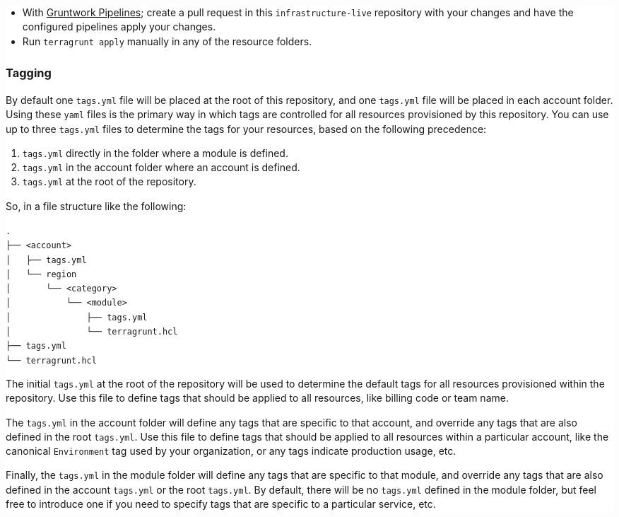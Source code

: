 - With [Gruntwork Pipelines](https://docs.gruntwork.io/2.0/docs/pipelines/tutorials/deploying-your-first-infrastructure-change); create a pull request in this `infrastructure-live` repository with your changes and have the configured pipelines apply your changes.
- Run `terragrunt apply` manually in any of the resource folders.

### Tagging

By default one `tags.yml` file will be placed at the root of this repository, and one `tags.yml` file will be placed in
each account folder. Using these `yaml` files is the primary way in which tags are controlled for all resources
provisioned by this repository. You can use up to three `tags.yml` files to determine the tags for your resources,
based on the following precedence:

1. `tags.yml` directly in the folder where a module is defined.
2. `tags.yml` in the account folder where an account is defined.
3. `tags.yml` at the root of the repository.

So, in a file structure like the following:

```tree
.
├── <account>
│   ├── tags.yml
│   └── region
│       └── <category>
│           └── <module>
│               ├── tags.yml
│               └── terragrunt.hcl
├── tags.yml
└── terragrunt.hcl
```

The initial `tags.yml` at the root of the repository will be used to determine the default tags for all resources
provisioned within the repository. Use this file to define tags that should be applied to all resources, like billing
code or team name.

The `tags.yml` in the account folder will define any tags that are specific to that account, and override any tags that
are also defined in the root `tags.yml`. Use this file to define tags that should be applied to all resources within
a particular account, like the canonical `Environment` tag used by your organization, or any tags indicate production
usage, etc.

Finally, the `tags.yml` in the module folder will define any tags that are specific to that module, and override any
tags that are also defined in the account `tags.yml` or the root `tags.yml`. By default, there will be no `tags.yml`
defined in the module folder, but feel free to introduce one if you need to specify tags that are specific to
a particular service, etc.

